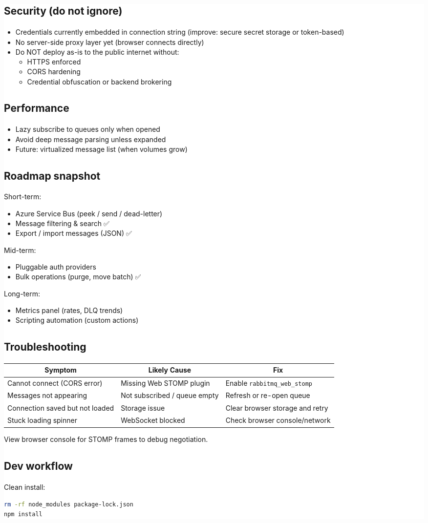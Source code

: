 ## Security (do not ignore)

- Credentials currently embedded in connection string (improve: secure secret storage or token-based)
- No server-side proxy layer yet (browser connects directly)
- Do NOT deploy as-is to the public internet without:
  - HTTPS enforced
  - CORS hardening
  - Credential obfuscation or backend brokering

## Performance

- Lazy subscribe to queues only when opened
- Avoid deep message parsing unless expanded
- Future: virtualized message list (when volumes grow)

## Roadmap snapshot

Short-term:
- Azure Service Bus (peek / send / dead-letter)
- Message filtering & search ✅
- Export / import messages (JSON) ✅

Mid-term:
- Pluggable auth providers
- Bulk operations (purge, move batch) ✅

Long-term:
- Metrics panel (rates, DLQ trends)
- Scripting automation (custom actions)

## Troubleshooting

| Symptom | Likely Cause | Fix |
|---------|--------------|-----|
| Cannot connect (CORS error) | Missing Web STOMP plugin | Enable `rabbitmq_web_stomp` |
| Messages not appearing | Not subscribed / queue empty | Refresh or re-open queue |
| Connection saved but not loaded | Storage issue | Clear browser storage and retry |
| Stuck loading spinner | WebSocket blocked | Check browser console/network |

View browser console for STOMP frames to debug negotiation.

## Dev workflow

Clean install:
```bash
rm -rf node_modules package-lock.json
npm install
```
